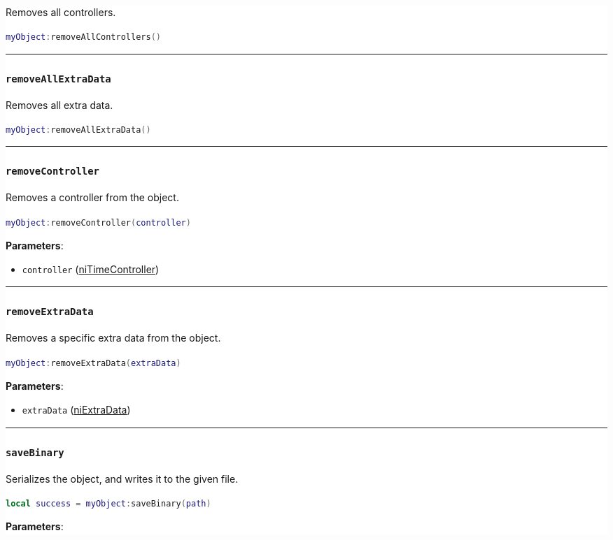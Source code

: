 Removes all controllers.

```lua
myObject:removeAllControllers()
```

***

### `removeAllExtraData`
<div class="search_terms" style="display: none">removeallextradata, allextradata</div>

Removes all extra data.

```lua
myObject:removeAllExtraData()
```

***

### `removeController`
<div class="search_terms" style="display: none">removecontroller, controller</div>

Removes a controller from the object.

```lua
myObject:removeController(controller)
```

**Parameters**:

* `controller` ([niTimeController](../../types/niTimeController))

***

### `removeExtraData`
<div class="search_terms" style="display: none">removeextradata, extradata</div>

Removes a specific extra data from the object.

```lua
myObject:removeExtraData(extraData)
```

**Parameters**:

* `extraData` ([niExtraData](../../types/niExtraData))

***

### `saveBinary`
<div class="search_terms" style="display: none">savebinary</div>

Serializes the object, and writes it to the given file.

```lua
local success = myObject:saveBinary(path)
```

**Parameters**:
